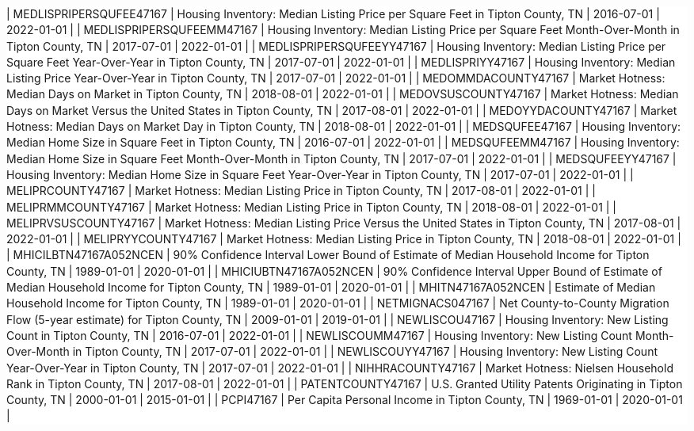 | MEDLISPRIPERSQUFEE47167   | Housing Inventory: Median Listing Price per Square Feet in Tipton County, TN                                                                                               | 2016-07-01          | 2022-01-01        |
| MEDLISPRIPERSQUFEEMM47167 | Housing Inventory: Median Listing Price per Square Feet Month-Over-Month in Tipton County, TN                                                                              | 2017-07-01          | 2022-01-01        |
| MEDLISPRIPERSQUFEEYY47167 | Housing Inventory: Median Listing Price per Square Feet Year-Over-Year in Tipton County, TN                                                                                | 2017-07-01          | 2022-01-01        |
| MEDLISPRIYY47167          | Housing Inventory: Median Listing Price Year-Over-Year in Tipton County, TN                                                                                                | 2017-07-01          | 2022-01-01        |
| MEDOMMDACOUNTY47167       | Market Hotness: Median Days on Market in Tipton County, TN                                                                                                                 | 2018-08-01          | 2022-01-01        |
| MEDOVSUSCOUNTY47167       | Market Hotness: Median Days on Market Versus the United States in Tipton County, TN                                                                                        | 2017-08-01          | 2022-01-01        |
| MEDOYYDACOUNTY47167       | Market Hotness: Median Days on Market Day in Tipton County, TN                                                                                                             | 2018-08-01          | 2022-01-01        |
| MEDSQUFEE47167            | Housing Inventory: Median Home Size in Square Feet in Tipton County, TN                                                                                                    | 2016-07-01          | 2022-01-01        |
| MEDSQUFEEMM47167          | Housing Inventory: Median Home Size in Square Feet Month-Over-Month in Tipton County, TN                                                                                   | 2017-07-01          | 2022-01-01        |
| MEDSQUFEEYY47167          | Housing Inventory: Median Home Size in Square Feet Year-Over-Year in Tipton County, TN                                                                                     | 2017-07-01          | 2022-01-01        |
| MELIPRCOUNTY47167         | Market Hotness: Median Listing Price in Tipton County, TN                                                                                                                  | 2017-08-01          | 2022-01-01        |
| MELIPRMMCOUNTY47167       | Market Hotness: Median Listing Price in Tipton County, TN                                                                                                                  | 2018-08-01          | 2022-01-01        |
| MELIPRVSUSCOUNTY47167     | Market Hotness: Median Listing Price Versus the United States in Tipton County, TN                                                                                         | 2017-08-01          | 2022-01-01        |
| MELIPRYYCOUNTY47167       | Market Hotness: Median Listing Price in Tipton County, TN                                                                                                                  | 2018-08-01          | 2022-01-01        |
| MHICILBTN47167A052NCEN    | 90% Confidence Interval Lower Bound of Estimate of Median Household Income for Tipton County, TN                                                                           | 1989-01-01          | 2020-01-01        |
| MHICIUBTN47167A052NCEN    | 90% Confidence Interval Upper Bound of Estimate of Median Household Income for Tipton County, TN                                                                           | 1989-01-01          | 2020-01-01        |
| MHITN47167A052NCEN        | Estimate of Median Household Income for Tipton County, TN                                                                                                                  | 1989-01-01          | 2020-01-01        |
| NETMIGNACS047167          | Net County-to-County Migration Flow (5-year estimate) for Tipton County, TN                                                                                                | 2009-01-01          | 2019-01-01        |
| NEWLISCOU47167            | Housing Inventory: New Listing Count in Tipton County, TN                                                                                                                  | 2016-07-01          | 2022-01-01        |
| NEWLISCOUMM47167          | Housing Inventory: New Listing Count Month-Over-Month in Tipton County, TN                                                                                                 | 2017-07-01          | 2022-01-01        |
| NEWLISCOUYY47167          | Housing Inventory: New Listing Count Year-Over-Year in Tipton County, TN                                                                                                   | 2017-07-01          | 2022-01-01        |
| NIHHRACOUNTY47167         | Market Hotness: Nielsen Household Rank in Tipton County, TN                                                                                                                | 2017-08-01          | 2022-01-01        |
| PATENTCOUNTY47167         | U.S. Granted Utility Patents Originating in Tipton County, TN                                                                                                              | 2000-01-01          | 2015-01-01        |
| PCPI47167                 | Per Capita Personal Income in Tipton County, TN                                                                                                                            | 1969-01-01          | 2020-01-01        |